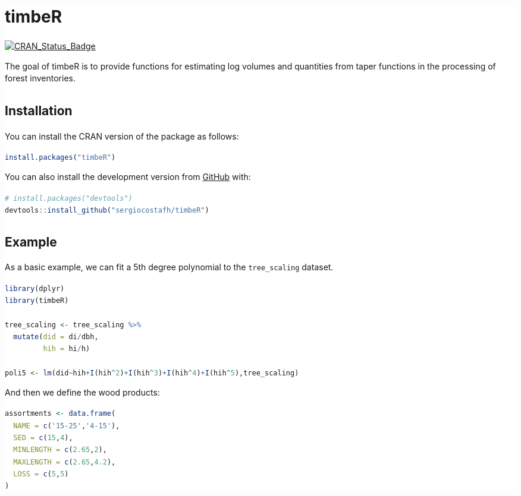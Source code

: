


# timbeR

[![CRAN\_Status\_Badge](https://www.r-pkg.org/badges/version/timbeR)](https://CRAN.R-project.org/package=timbeR)

The goal of timbeR is to provide functions for estimating log volumes
and quantities from taper functions in the processing of forest
inventories.

## Installation

You can install the CRAN version of the package as follows:

``` r
install.packages("timbeR")
```

You can also install the development version from
[GitHub](https://github.com/) with:

``` r
# install.packages("devtools")
devtools::install_github("sergiocostafh/timbeR")
```

## Example

As a basic example, we can fit a 5th degree polynomial to the
`tree_scaling` dataset.

``` r
library(dplyr)
library(timbeR)

tree_scaling <- tree_scaling %>% 
  mutate(did = di/dbh,
         hih = hi/h)

poli5 <- lm(did~hih+I(hih^2)+I(hih^3)+I(hih^4)+I(hih^5),tree_scaling)
```

And then we define the wood products:

``` r
assortments <- data.frame(
  NAME = c('15-25','4-15'),
  SED = c(15,4),
  MINLENGTH = c(2.65,2),
  MAXLENGTH = c(2.65,4.2),
  LOSS = c(5,5)
)
```
